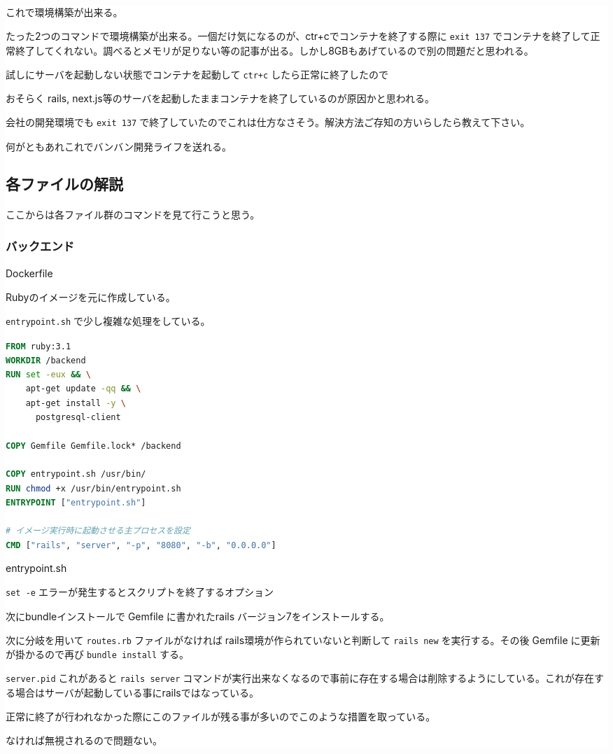 これで環境構築が出来る。

たった2つのコマンドで環境構築が出来る。一個だけ気になるのが、ctr+cでコンテナを終了する際に `exit 137` でコンテナを終了して正常終了してくれない。調べるとメモリが足りない等の記事が出る。しかし8GBもあげているので別の問題だと思われる。

試しにサーバを起動しない状態でコンテナを起動して `ctr+c` したら正常に終了したので

おそらく rails, next.js等のサーバを起動したままコンテナを終了しているのが原因かと思われる。

会社の開発環境でも `exit 137` で終了していたのでこれは仕方なさそう。解決方法ご存知の方いらしたら教えて下さい。

何がともあれこれでバンバン開発ライフを送れる。

## 各ファイルの解説

ここからは各ファイル群のコマンドを見て行こうと思う。

### バックエンド

Dockerfile

Rubyのイメージを元に作成している。

`entrypoint.sh` で少し複雑な処理をしている。

```dockerfile
FROM ruby:3.1
WORKDIR /backend
RUN set -eux && \
    apt-get update -qq && \
    apt-get install -y \
      postgresql-client

COPY Gemfile Gemfile.lock* /backend

COPY entrypoint.sh /usr/bin/
RUN chmod +x /usr/bin/entrypoint.sh
ENTRYPOINT ["entrypoint.sh"]

# イメージ実行時に起動させる主プロセスを設定
CMD ["rails", "server", "-p", "8080", "-b", "0.0.0.0"]
```

entrypoint.sh

`set -e` エラーが発生するとスクリプトを終了するオプション

次にbundleインストールで Gemfile に書かれたrails バージョン7をインストールする。

次に分岐を用いて `routes.rb` ファイルがなければ rails環境が作られていないと判断して `rails new` を実行する。その後 Gemfile に更新が掛かるので再び `bundle install` する。

 `server.pid` これがあると `rails server` コマンドが実行出来なくなるので事前に存在する場合は削除するようにしている。これが存在する場合はサーバが起動している事にrailsではなっている。

正常に終了が行われなかった際にこのファイルが残る事が多いのでこのような措置を取っている。

なければ無視されるので問題ない。
